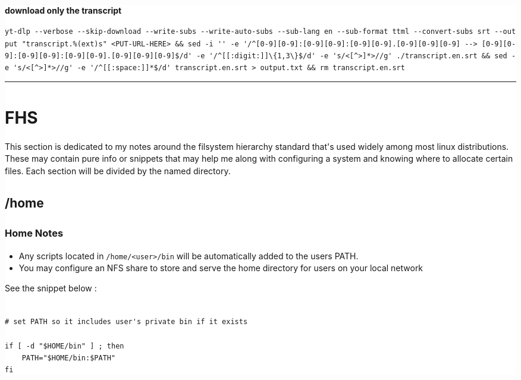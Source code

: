 
**download only the transcript**

`yt-dlp --verbose --skip-download --write-subs --write-auto-subs --sub-lang en --sub-format ttml --convert-subs srt --output "transcript.%(ext)s" <PUT-URL-HERE> && sed -i '' -e '/^[0-9][0-9]:[0-9][0-9]:[0-9][0-9].[0-9][0-9][0-9] --> [0-9][0-9]:[0-9][0-9]:[0-9][0-9].[0-9][0-9][0-9]$/d' -e '/^[[:digit:]]\{1,3\}$/d' -e 's/<[^>]*>//g' ./transcript.en.srt && sed -e 's/<[^>]*>//g' -e '/^[[:space:]]*$/d' transcript.en.srt > output.txt && rm transcript.en.srt`


---


# FHS 


This section is dedicated to my notes around the filsystem hierarchy standard that's used widely among most linux distributions. These may contain pure info or snippets that may help me along with configuring a system and knowing where to allocate certain files. Each section will be divided by the named directory.



## /home




### Home Notes 


* Any scripts located in ```/home/<user>/bin``` will be automatically added to the users PATH.
* You may configure an NFS share to store and serve the home directory for users on your local network

See the snippet below :

```

# set PATH so it includes user's private bin if it exists

if [ -d "$HOME/bin" ] ; then
    PATH="$HOME/bin:$PATH"
fi
```
